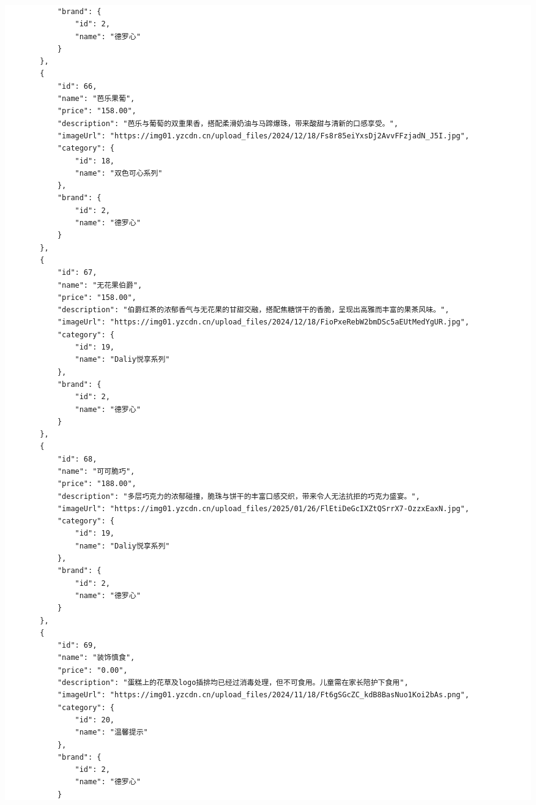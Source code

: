                "brand": {
                    "id": 2,
                    "name": "德罗心"
                }
            },
            {
                "id": 66,
                "name": "芭乐果葡",
                "price": "158.00",
                "description": "芭乐与葡萄的双重果香，搭配柔滑奶油与马蹄爆珠，带来酸甜与清新的口感享受。",
                "imageUrl": "https://img01.yzcdn.cn/upload_files/2024/12/18/Fs8r85eiYxsDj2AvvFFzjadN_J5I.jpg",
                "category": {
                    "id": 18,
                    "name": "双色可心系列"
                },
                "brand": {
                    "id": 2,
                    "name": "德罗心"
                }
            },
            {
                "id": 67,
                "name": "无花果伯爵",
                "price": "158.00",
                "description": "伯爵红茶的浓郁香气与无花果的甘甜交融，搭配焦糖饼干的香脆，呈现出高雅而丰富的果茶风味。",
                "imageUrl": "https://img01.yzcdn.cn/upload_files/2024/12/18/FioPxeRebW2bmDSc5aEUtMedYgUR.jpg",
                "category": {
                    "id": 19,
                    "name": "Daliy悦享系列"
                },
                "brand": {
                    "id": 2,
                    "name": "德罗心"
                }
            },
            {
                "id": 68,
                "name": "可可脆巧",
                "price": "188.00",
                "description": "多层巧克力的浓郁碰撞，脆珠与饼干的丰富口感交织，带来令人无法抗拒的巧克力盛宴。",
                "imageUrl": "https://img01.yzcdn.cn/upload_files/2025/01/26/FlEtiDeGcIXZtQSrrX7-OzzxEaxN.jpg",
                "category": {
                    "id": 19,
                    "name": "Daliy悦享系列"
                },
                "brand": {
                    "id": 2,
                    "name": "德罗心"
                }
            },
            {
                "id": 69,
                "name": "装饰慎食",
                "price": "0.00",
                "description": "蛋糕上的花草及logo插排均已经过消毒处理，但不可食用。儿童需在家长陪护下食用",
                "imageUrl": "https://img01.yzcdn.cn/upload_files/2024/11/18/Ft6gSGcZC_kdB8BasNuo1Koi2bAs.png",
                "category": {
                    "id": 20,
                    "name": "温馨提示"
                },
                "brand": {
                    "id": 2,
                    "name": "德罗心"
                }